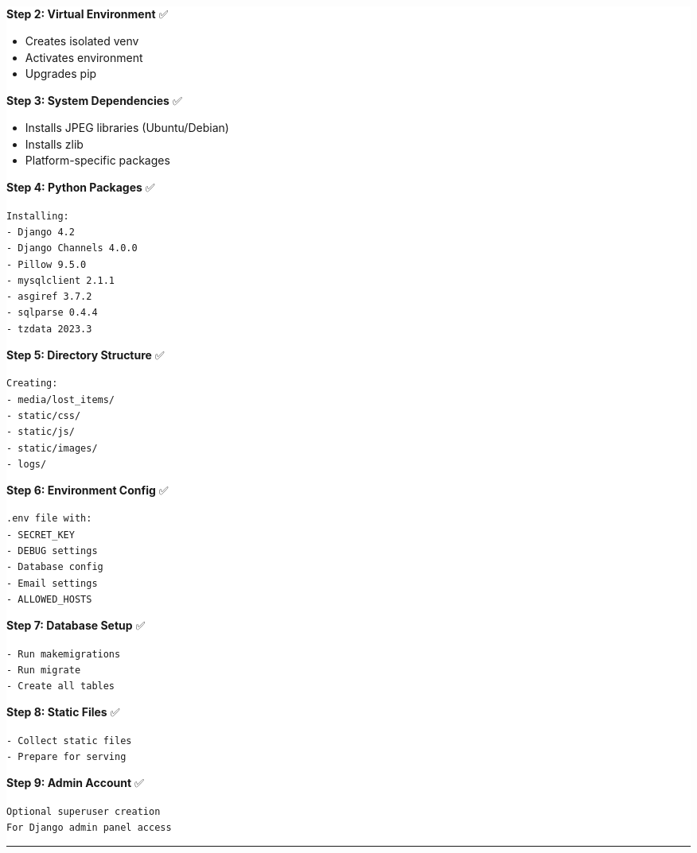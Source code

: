 **Step 2: Virtual Environment** ✅
- Creates isolated venv
- Activates environment
- Upgrades pip

**Step 3: System Dependencies** ✅
- Installs JPEG libraries (Ubuntu/Debian)
- Installs zlib
- Platform-specific packages

**Step 4: Python Packages** ✅
```
Installing:
- Django 4.2
- Django Channels 4.0.0
- Pillow 9.5.0
- mysqlclient 2.1.1
- asgiref 3.7.2
- sqlparse 0.4.4
- tzdata 2023.3
```

**Step 5: Directory Structure** ✅
```
Creating:
- media/lost_items/
- static/css/
- static/js/
- static/images/
- logs/
```

**Step 6: Environment Config** ✅
```
.env file with:
- SECRET_KEY
- DEBUG settings
- Database config
- Email settings
- ALLOWED_HOSTS
```

**Step 7: Database Setup** ✅
```
- Run makemigrations
- Run migrate
- Create all tables
```

**Step 8: Static Files** ✅
```
- Collect static files
- Prepare for serving
```

**Step 9: Admin Account** ✅
```
Optional superuser creation
For Django admin panel access
```

---